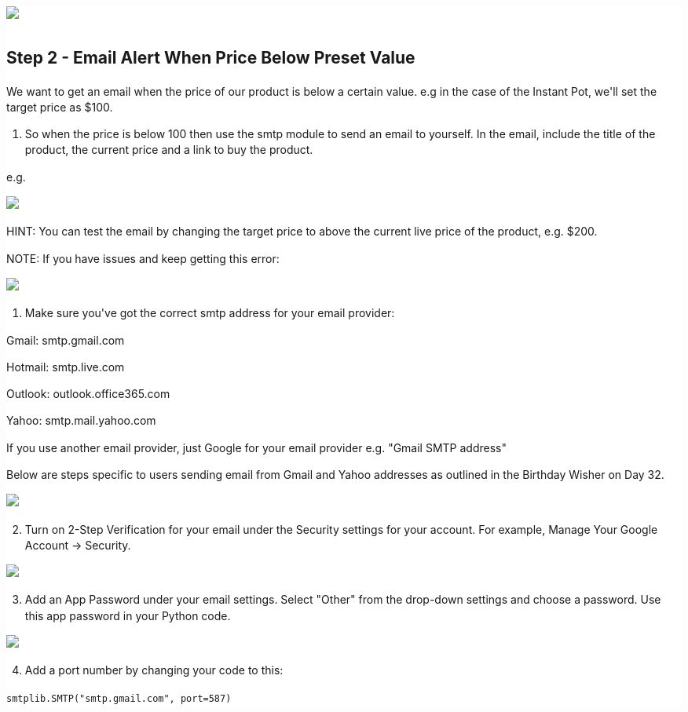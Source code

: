 <img src="https://img-c.udemycdn.com/redactor/raw/2020-08-17_11-23-51-5d3130b0f744dcfa1c60da4f30290087.png" width="800">


## Step 2 - Email Alert When Price Below Preset Value
We want to get an email when the price of our product is below a certain value. e.g in the case of the Instant Pot, we'll set the target price as $100.

1. So when the price is below 100 then use the smtp module to send an email to yourself. In the email, include the title of the product, the current price and a link to buy the product.

e.g.

<img src='https://img-c.udemycdn.com/redactor/raw/2020-08-17_14-08-04-021aa55beed277eacd92f7713287272e.png' width='800'>

HINT: You can test the email by changing the target price to above the current live price of the product, e.g. $200.


NOTE: If you have issues and keep getting this error:

<img src='https://img-c.udemycdn.com/redactor/raw/2020-08-17_14-30-39-0e6f2c624557ca955f47a3ef4acef3e0.png' width='800'>

1. Make sure you've got the correct smtp address for your email provider:

Gmail: smtp.gmail.com

Hotmail: smtp.live.com

Outlook: outlook.office365.com

Yahoo: smtp.mail.yahoo.com

If you use another email provider, just Google for your email provider e.g. "Gmail SMTP address"


Below are steps specific to users sending email from Gmail and Yahoo addresses as outlined in the Birthday Wisher on Day 32.

<img src='https://img-c.udemycdn.com/redactor/raw/article_lecture/2022-11-30_12-32-23-4a0f42155ef988cf9a62a64b96b9ddf2.png' width='400'>

2. Turn on 2-Step Verification for your email under the Security settings for your account. For example, Manage Your Google Account -> Security.

<img src='https://img-c.udemycdn.com/redactor/raw/article_lecture/2022-11-30_12-32-24-679ba2d45bb7ff0048a045ebeea58c1c.png' width='400'>

3. Add an App Password under your email settings. Select "Other" from the drop-down settings and choose a password. Use this app password in your Python code.

<img src='https://img-c.udemycdn.com/redactor/raw/article_lecture/2022-11-30_12-32-24-4b4467d49c39915c0b9de65e0d43af98.png' width='800'>

4. Add a port number by changing your code to this:

`smtplib.SMTP("smtp.gmail.com", port=587)`